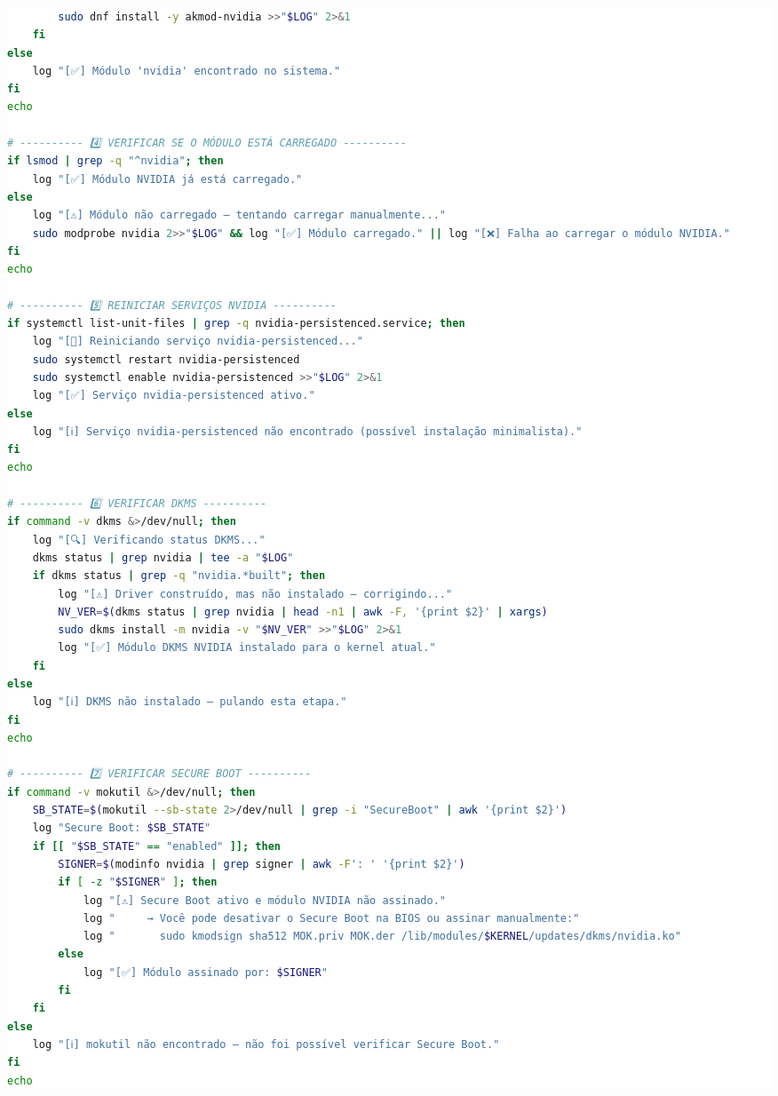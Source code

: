 ```bash
        sudo dnf install -y akmod-nvidia >>"$LOG" 2>&1
    fi
else
    log "[✅] Módulo 'nvidia' encontrado no sistema."
fi
echo

# ---------- 4️⃣ VERIFICAR SE O MÓDULO ESTÁ CARREGADO ----------
if lsmod | grep -q "^nvidia"; then
    log "[✅] Módulo NVIDIA já está carregado."
else
    log "[⚠️] Módulo não carregado — tentando carregar manualmente..."
    sudo modprobe nvidia 2>>"$LOG" && log "[✅] Módulo carregado." || log "[❌] Falha ao carregar o módulo NVIDIA."
fi
echo

# ---------- 5️⃣ REINICIAR SERVIÇOS NVIDIA ----------
if systemctl list-unit-files | grep -q nvidia-persistenced.service; then
    log "[🔁] Reiniciando serviço nvidia-persistenced..."
    sudo systemctl restart nvidia-persistenced
    sudo systemctl enable nvidia-persistenced >>"$LOG" 2>&1
    log "[✅] Serviço nvidia-persistenced ativo."
else
    log "[ℹ️] Serviço nvidia-persistenced não encontrado (possível instalação minimalista)."
fi
echo

# ---------- 6️⃣ VERIFICAR DKMS ----------
if command -v dkms &>/dev/null; then
    log "[🔍] Verificando status DKMS..."
    dkms status | grep nvidia | tee -a "$LOG"
    if dkms status | grep -q "nvidia.*built"; then
        log "[⚠️] Driver construído, mas não instalado — corrigindo..."
        NV_VER=$(dkms status | grep nvidia | head -n1 | awk -F, '{print $2}' | xargs)
        sudo dkms install -m nvidia -v "$NV_VER" >>"$LOG" 2>&1
        log "[✅] Módulo DKMS NVIDIA instalado para o kernel atual."
    fi
else
    log "[ℹ️] DKMS não instalado — pulando esta etapa."
fi
echo

# ---------- 7️⃣ VERIFICAR SECURE BOOT ----------
if command -v mokutil &>/dev/null; then
    SB_STATE=$(mokutil --sb-state 2>/dev/null | grep -i "SecureBoot" | awk '{print $2}')
    log "Secure Boot: $SB_STATE"
    if [[ "$SB_STATE" == "enabled" ]]; then
        SIGNER=$(modinfo nvidia | grep signer | awk -F': ' '{print $2}')
        if [ -z "$SIGNER" ]; then
            log "[⚠️] Secure Boot ativo e módulo NVIDIA não assinado."
            log "     → Você pode desativar o Secure Boot na BIOS ou assinar manualmente:"
            log "       sudo kmodsign sha512 MOK.priv MOK.der /lib/modules/$KERNEL/updates/dkms/nvidia.ko"
        else
            log "[✅] Módulo assinado por: $SIGNER"
        fi
    fi
else
    log "[ℹ️] mokutil não encontrado — não foi possível verificar Secure Boot."
fi
echo

```